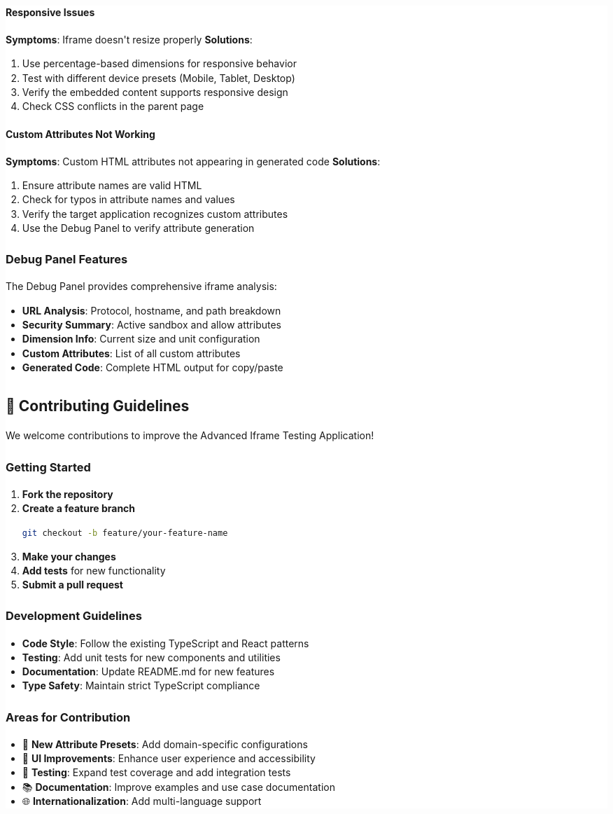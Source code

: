 #### Responsive Issues
**Symptoms**: Iframe doesn't resize properly
**Solutions**:
1. Use percentage-based dimensions for responsive behavior
2. Test with different device presets (Mobile, Tablet, Desktop)
3. Verify the embedded content supports responsive design
4. Check CSS conflicts in the parent page

#### Custom Attributes Not Working
**Symptoms**: Custom HTML attributes not appearing in generated code
**Solutions**:
1. Ensure attribute names are valid HTML
2. Check for typos in attribute names and values
3. Verify the target application recognizes custom attributes
4. Use the Debug Panel to verify attribute generation

### Debug Panel Features

The Debug Panel provides comprehensive iframe analysis:

- **URL Analysis**: Protocol, hostname, and path breakdown
- **Security Summary**: Active sandbox and allow attributes
- **Dimension Info**: Current size and unit configuration
- **Custom Attributes**: List of all custom attributes
- **Generated Code**: Complete HTML output for copy/paste

## 🤝 Contributing Guidelines

We welcome contributions to improve the Advanced Iframe Testing Application!

### Getting Started

1. **Fork the repository**
2. **Create a feature branch**
   ```bash
   git checkout -b feature/your-feature-name
   ```
3. **Make your changes**
4. **Add tests** for new functionality
5. **Submit a pull request**

### Development Guidelines

- **Code Style**: Follow the existing TypeScript and React patterns
- **Testing**: Add unit tests for new components and utilities
- **Documentation**: Update README.md for new features
- **Type Safety**: Maintain strict TypeScript compliance

### Areas for Contribution

- 🔧 **New Attribute Presets**: Add domain-specific configurations
- 🎨 **UI Improvements**: Enhance user experience and accessibility
- 🧪 **Testing**: Expand test coverage and add integration tests
- 📚 **Documentation**: Improve examples and use case documentation
- 🌐 **Internationalization**: Add multi-language support
